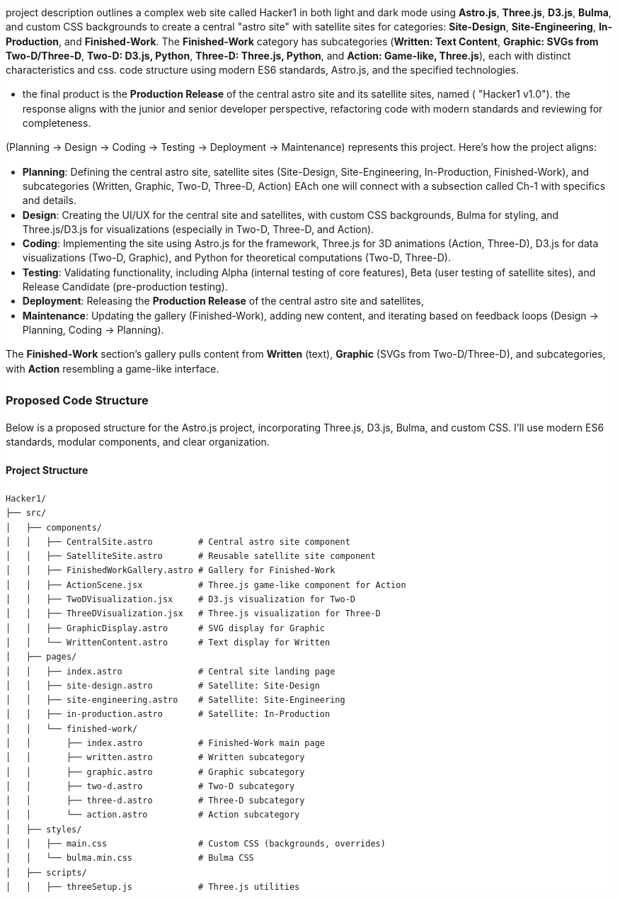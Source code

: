  project description outlines a complex web site called Hacker1 in both light and dark mode using **Astro.js**, **Three.js**, **D3.js**, **Bulma**, and custom CSS backgrounds to create a central "astro site" with satellite sites for categories: **Site-Design**, **Site-Engineering**, **In-Production**, and **Finished-Work**. The **Finished-Work** category has subcategories (**Written: Text Content**, **Graphic: SVGs from Two-D/Three-D**, **Two-D: D3.js, Python**, **Three-D: Three.js, Python**, and **Action: Game-like, Three.js**), each with distinct characteristics and css.
 code structure using modern ES6 standards, Astro.js, and the specified technologies.
- the final product is the **Production Release** of the central astro site and its satellite sites, named  ( "Hacker1 v1.0").  the response aligns with the junior and senior developer perspective, refactoring code with modern standards and reviewing for completeness.

(Planning → Design → Coding → Testing → Deployment → Maintenance) represents  this project. Here’s how the project aligns:
- **Planning**: Defining the central astro site, satellite sites (Site-Design, Site-Engineering, In-Production, Finished-Work), and subcategories (Written, Graphic, Two-D, Three-D, Action) EAch one will connect with a subsection called Ch-1 with specifics and details.
- **Design**: Creating the UI/UX for the central site and satellites, with custom CSS backgrounds, Bulma for styling, and Three.js/D3.js for visualizations (especially in Two-D, Three-D, and Action).
- **Coding**: Implementing the site using Astro.js for the framework, Three.js for 3D animations (Action, Three-D), D3.js for data visualizations (Two-D, Graphic), and Python for theoretical computations (Two-D, Three-D).
- **Testing**: Validating functionality, including Alpha (internal testing of core features), Beta (user testing of satellite sites), and Release Candidate (pre-production testing).
- **Deployment**: Releasing the **Production Release** of the central astro site and satellites, 
- **Maintenance**: Updating the gallery (Finished-Work), adding new content, and iterating based on feedback loops (Design → Planning, Coding → Planning).

The **Finished-Work** section’s gallery pulls content from **Written** (text), **Graphic** (SVGs from Two-D/Three-D), and subcategories, with **Action** resembling a game-like interface.

### Proposed Code Structure
Below is a proposed structure for the Astro.js project, incorporating Three.js, D3.js, Bulma, and custom CSS. I’ll use modern ES6 standards, modular components, and clear organization.

#### Project Structure
```
Hacker1/
├── src/
│   ├── components/
│   │   ├── CentralSite.astro         # Central astro site component
│   │   ├── SatelliteSite.astro       # Reusable satellite site component
│   │   ├── FinishedWorkGallery.astro # Gallery for Finished-Work
│   │   ├── ActionScene.jsx           # Three.js game-like component for Action
│   │   ├── TwoDVisualization.jsx     # D3.js visualization for Two-D
│   │   ├── ThreeDVisualization.jsx   # Three.js visualization for Three-D
│   │   ├── GraphicDisplay.astro      # SVG display for Graphic
│   │   └── WrittenContent.astro      # Text display for Written
│   ├── pages/
│   │   ├── index.astro               # Central site landing page
│   │   ├── site-design.astro         # Satellite: Site-Design
│   │   ├── site-engineering.astro    # Satellite: Site-Engineering
│   │   ├── in-production.astro       # Satellite: In-Production
│   │   └── finished-work/
│   │       ├── index.astro           # Finished-Work main page
│   │       ├── written.astro         # Written subcategory
│   │       ├── graphic.astro         # Graphic subcategory
│   │       ├── two-d.astro           # Two-D subcategory
│   │       ├── three-d.astro         # Three-D subcategory
│   │       └── action.astro          # Action subcategory
│   ├── styles/
│   │   ├── main.css                  # Custom CSS (backgrounds, overrides)
│   │   └── bulma.min.css             # Bulma CSS
│   ├── scripts/
│   │   ├── threeSetup.js             # Three.js utilities
```